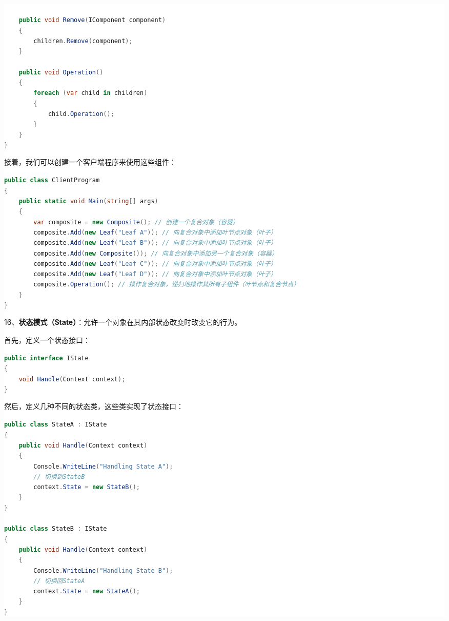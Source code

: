 ```c#
  
    public void Remove(IComponent component)  
    {  
        children.Remove(component);  
    }  
  
    public void Operation()  
    {  
        foreach (var child in children)  
        {  
            child.Operation();  
        }  
    }  
}
```

接着，我们可以创建一个客户端程序来使用这些组件：

```c#
public class ClientProgram  
{  
    public static void Main(string[] args)  
    {  
        var composite = new Composite(); // 创建一个复合对象（容器）  
        composite.Add(new Leaf("Leaf A")); // 向复合对象中添加叶节点对象（叶子）  
        composite.Add(new Leaf("Leaf B")); // 向复合对象中添加叶节点对象（叶子）  
        composite.Add(new Composite()); // 向复合对象中添加另一个复合对象（容器）  
        composite.Add(new Leaf("Leaf C")); // 向复合对象中添加叶节点对象（叶子）  
        composite.Add(new Leaf("Leaf D")); // 向复合对象中添加叶节点对象（叶子）  
        composite.Operation(); // 操作复合对象，递归地操作其所有子组件（叶节点和复合节点）  
    }  
}
```

16、**状态模式（State）**：允许一个对象在其内部状态改变时改变它的行为。  

首先，定义一个状态接口：

```c#
public interface IState  
{  
    void Handle(Context context);  
}
```

然后，定义几种不同的状态类，这些类实现了状态接口：

```c#
public class StateA : IState  
{  
    public void Handle(Context context)  
    {  
        Console.WriteLine("Handling State A");  
        // 切换到StateB  
        context.State = new StateB();  
    }  
}  
  
public class StateB : IState  
{  
    public void Handle(Context context)  
    {  
        Console.WriteLine("Handling State B");  
        // 切换回StateA  
        context.State = new StateA();  
    }  
}
```